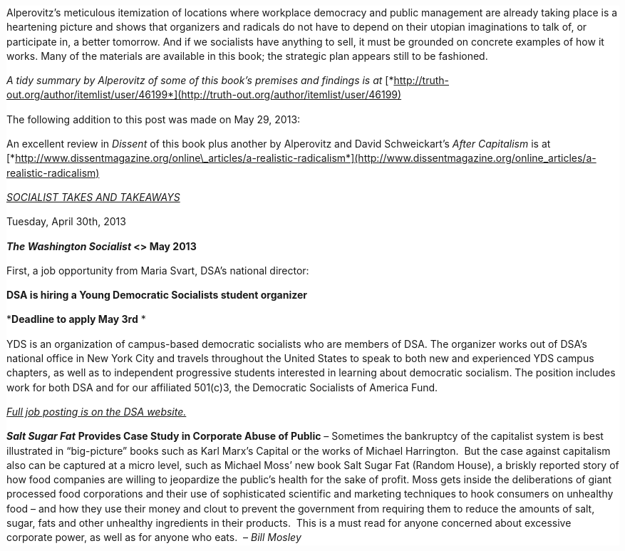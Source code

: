 Alperovitz’s meticulous itemization of locations where workplace
democracy and public management are already taking place is a heartening
picture and shows that organizers and radicals do not have to depend on
their utopian imaginations to talk of, or participate in, a better
tomorrow. And if we socialists have anything to sell, it must be
grounded on concrete examples of how it works. Many of the materials are
available in this book; the strategic plan appears still to be
fashioned.

*A tidy summary by Alperovitz of some of this book’s premises and
findings is at*
[*http://truth-out.org/author/itemlist/user/46199*](http://truth-out.org/author/itemlist/user/46199)

The following addition to this post was made on May 29, 2013:

An excellent review in *Dissent* of this book plus another by Alperovitz
and David Schweickart’s *After Capitalism* is at
[*http://www.dissentmagazine.org/online\_articles/a-realistic-radicalism*](http://www.dissentmagazine.org/online_articles/a-realistic-radicalism)

[*SOCIALIST TAKES AND
TAKEAWAYS*](http://dsadc.org/socialist-takes-and-takeaways/)

Tuesday, April 30th, 2013

***The Washington Socialist* &lt;&gt; May 2013**

First, a job opportunity from Maria Svart, DSA’s national director:

**DSA is hiring a Young Democratic Socialists student organizer**

***Deadline to apply May 3rd** *

YDS is an organization of campus-based democratic socialists who are
members of DSA. The organizer works out of DSA’s national office in New
York City and travels throughout the United States to speak to both new
and experienced YDS campus chapters, as well as to independent
progressive students interested in learning about democratic socialism.
The position includes work for both DSA and for our affiliated 501(c)3,
the Democratic Socialists of America Fund.

[*Full job posting is on the DSA
website.*](http://www.dsausa.org/yds_job_announcement)

***Salt Sugar Fat*** **Provides Case Study in Corporate Abuse of
Public** – Sometimes the bankruptcy of the capitalist system is best
illustrated in “big-picture” books such as Karl Marx’s Capital or the
works of Michael Harrington.  But the case against capitalism also can
be captured at a micro level, such as Michael Moss’ new book Salt Sugar
Fat (Random House), a briskly reported story of how food companies are
willing to jeopardize the public’s health for the sake of profit. Moss
gets inside the deliberations of giant processed food corporations and
their use of sophisticated scientific and marketing techniques to hook
consumers on unhealthy food – and how they use their money and clout to
prevent the government from requiring them to reduce the amounts of
salt, sugar, fats and other unhealthy ingredients in their products. 
This is a must read for anyone concerned about excessive corporate
power, as well as for anyone who eats.  – *Bill Mosley*
